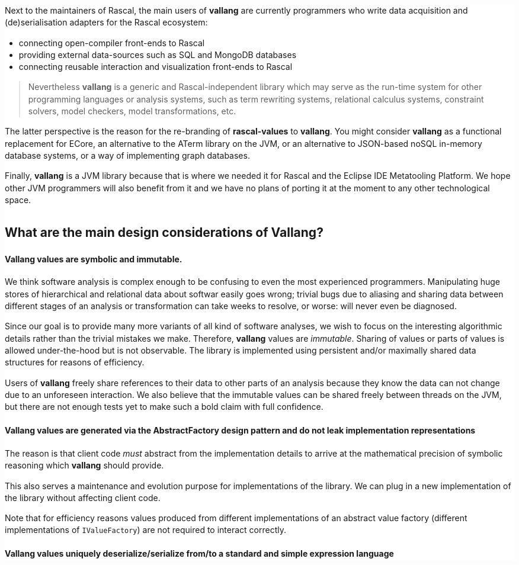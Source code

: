 Next to the maintainers of Rascal, the main users of **vallang** are currently programmers who write data acquisition and (de)serialisation adapters for the Rascal ecosystem:

* connecting open-compiler front-ends to Rascal
* providing external data-sources such as SQL and MongoDB databases
* connecting reusable interaction and visualization front-ends to Rascal

> Nevertheless **vallang** is a generic and Rascal-independent library which may serve as the run-time system for other programming languages or analysis systems, such as term rewriting systems, relational calculus systems, constraint solvers, model checkers, model transformations, etc.

The latter perspective is the reason for the re-branding of **rascal-values** to **vallang**. You might consider **vallang** as a functional replacement for ECore, an alternative to the ATerm library on the JVM, or an alternative to JSON-based noSQL in-memory database systems, or a way of implementing graph databases. 

Finally, **vallang** is a JVM library because that is where we needed it for Rascal and the Eclipse IDE Metatooling Platform. We hope other JVM programmers will also benefit from it and we have no plans of porting it at the moment to any other technological space. 


## What are the main design considerations of Vallang?

#### Vallang values are symbolic and immutable.

We think software analysis is complex enough to be confusing to even the most experienced programmers. Manipulating huge stores of hierarchical and relational data about softwar easily goes wrong; trivial bugs due to aliasing and sharing data between different stages of an analysis or transformation can take weeks to resolve, or worse: will never even be diagnosed. 

Since our goal is to provide many more variants of all kind of software analyses, we wish to focus on the interesting algorithmic details rather than the trivial mistakes we make. Therefore, **vallang** values are _immutable_. Sharing of values or parts of values is allowed under-the-hood but is not observable. The library is implemented using persistent and/or maximally shared data structures for reasons of efficiency. 

Users of **vallang** freely share references to their data to other parts of an analysis because they know the data can not change due to an unforeseen interaction. We also believe that the immutable values can be shared freely between threads on the JVM, but there are not enough tests yet to make such a bold claim with full confidence. 

#### Vallang values are generated via the AbstractFactory design pattern and do not leak implementation representations

The reason is that client code _must_ abstract from the implementation details to arrive at the mathematical precision of symbolic reasoning which **vallang** should provide.

This also serves a maintenance and evolution purpose for implementations of the library. We can plug in a new implementation of the library without affecting client code.

Note that for efficiency reasons values produced from different implementations of an abstract value factory (different implementations of `IValueFactory`) are not required to interact correctly.

#### Vallang values uniquely deserialize/serialize from/to a standard and simple expression language

